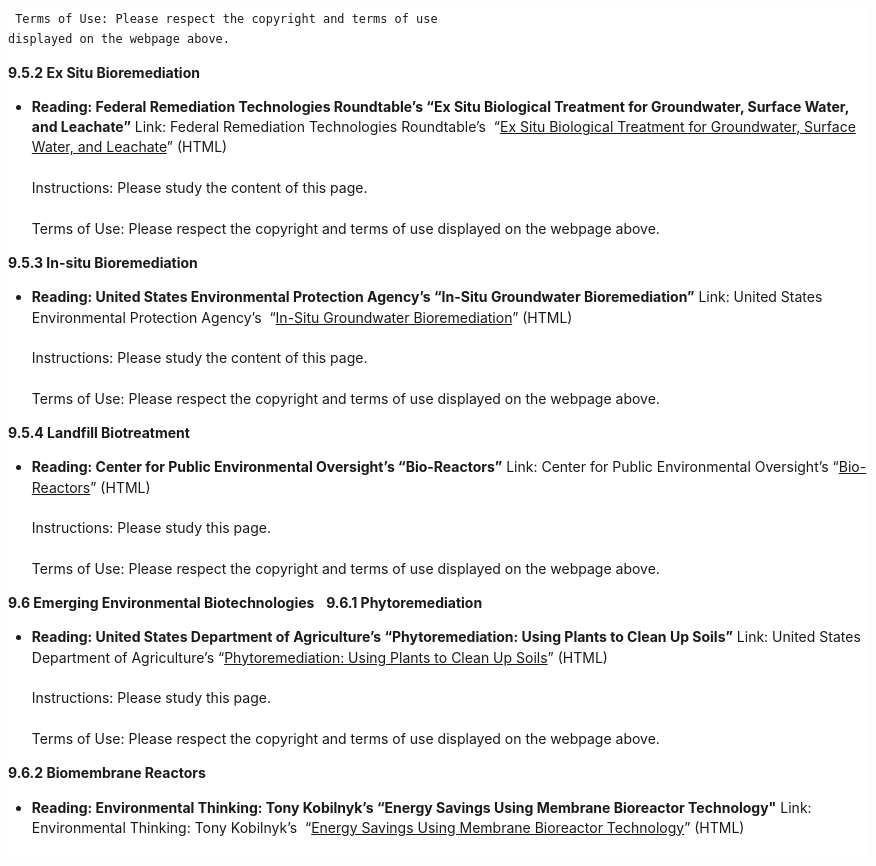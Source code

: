      Terms of Use: Please respect the copyright and terms of use
    displayed on the webpage above.

**9.5.2 Ex Situ Bioremediation** <span id="9.5.2"></span> 
-   **Reading: Federal Remediation Technologies Roundtable’s “Ex Situ
    Biological Treatment for Groundwater, Surface Water, and Leachate”**
    Link: Federal Remediation Technologies Roundtable’s  “[Ex Situ
    Biological Treatment for Groundwater, Surface Water, and
    Leachate](http://www.frtr.gov/matrix2/section3/3_11.html)” (HTML)  
        
     Instructions: Please study the content of this page.  
        
     Terms of Use: Please respect the copyright and terms of use
    displayed on the webpage above.

**9.5.3 In-situ Bioremediation** <span id="9.5.3"></span> 
-   **Reading: United States Environmental Protection Agency’s “In-Situ
    Groundwater Bioremediation”**
    Link: United States Environmental Protection Agency’s  “[In-Situ
    Groundwater
    Bioremediation](http://www.epa.gov/oust/cat/insitbio.htm)” (HTML)  
         
     Instructions: Please study the content of this page.  
        
     Terms of Use: Please respect the copyright and terms of use
    displayed on the webpage above.

**9.5.4 Landfill Biotreatment** <span id="9.5.4"></span> 
-   **Reading: Center for Public Environmental Oversight’s
    “Bio-Reactors”**
    Link: Center for Public Environmental
    Oversight’s “[Bio-Reactors](http://www.cpeo.org/techtree/ttdescript/biorec.htm)”
    (HTML)  
        
     Instructions: Please study this page.  
        
     Terms of Use: Please respect the copyright and terms of use
    displayed on the webpage above.

**9.6 Emerging Environmental Biotechnologies** <span id="9.6"></span> 
**9.6.1 Phytoremediation** <span id="9.6.1"></span> 
-   **Reading: United States Department of Agriculture’s
    “Phytoremediation: Using Plants to Clean Up Soils”**
    Link: United States Department of Agriculture’s “[Phytoremediation:
    Using Plants to Clean Up
    Soils](http://www.ars.usda.gov/is/AR/archive/jun00/soil0600.htm)”
    (HTML)  
        
     Instructions: Please study this page.  
        
     Terms of Use: Please respect the copyright and terms of use
    displayed on the webpage above.

**9.6.2 Biomembrane Reactors** <span id="9.6.2"></span> 
-   **Reading: Environmental Thinking: Tony Kobilnyk’s “Energy Savings
    Using Membrane Bioreactor Technology"**
    Link: Environmental Thinking: Tony Kobilnyk’s  “[Energy Savings
    Using Membrane Bioreactor
    Technology](https://web.archive.org/web/20130527151334/http://www.environmentalthinking.com/et/environmental_thinking/Energy-savings-using-membrane-bioreactor-technology/1/200336175758)”
    (HTML)  
        
